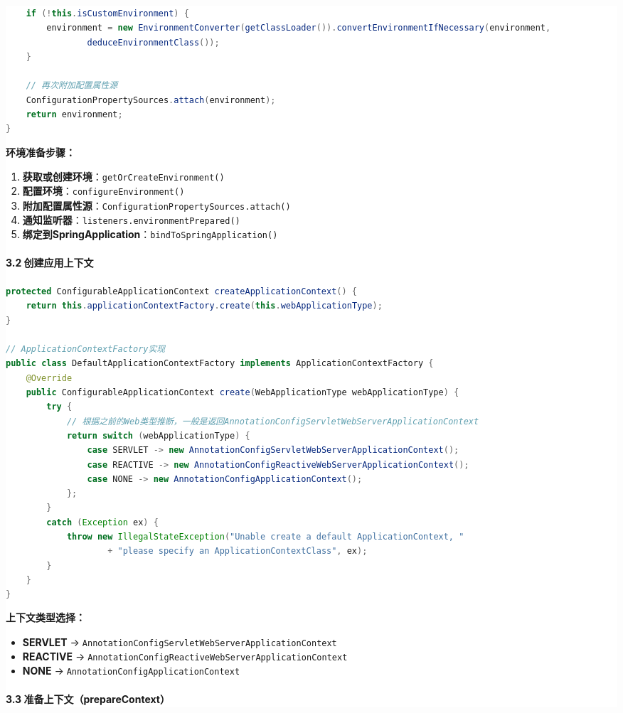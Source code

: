 ```java
    if (!this.isCustomEnvironment) {
        environment = new EnvironmentConverter(getClassLoader()).convertEnvironmentIfNecessary(environment,
                deduceEnvironmentClass());
    }
    
    // 再次附加配置属性源
    ConfigurationPropertySources.attach(environment);
    return environment;
}
```

**环境准备步骤：**

1. **获取或创建环境**：`getOrCreateEnvironment()`
2. **配置环境**：`configureEnvironment()`
3. **附加配置属性源**：`ConfigurationPropertySources.attach()`
4. **通知监听器**：`listeners.environmentPrepared()`
5. **绑定到SpringApplication**：`bindToSpringApplication()`

#### 3.2 创建应用上下文

```java
protected ConfigurableApplicationContext createApplicationContext() {
    return this.applicationContextFactory.create(this.webApplicationType);
}

// ApplicationContextFactory实现
public class DefaultApplicationContextFactory implements ApplicationContextFactory {
    @Override
    public ConfigurableApplicationContext create(WebApplicationType webApplicationType) {
        try {
            // 根据之前的Web类型推断，一般是返回AnnotationConfigServletWebServerApplicationContext
            return switch (webApplicationType) {
                case SERVLET -> new AnnotationConfigServletWebServerApplicationContext();
                case REACTIVE -> new AnnotationConfigReactiveWebServerApplicationContext();
                case NONE -> new AnnotationConfigApplicationContext();
            };
        }
        catch (Exception ex) {
            throw new IllegalStateException("Unable create a default ApplicationContext, "
                    + "please specify an ApplicationContextClass", ex);
        }
    }
}
```

**上下文类型选择：**

- **SERVLET** → `AnnotationConfigServletWebServerApplicationContext`
- **REACTIVE** → `AnnotationConfigReactiveWebServerApplicationContext`
- **NONE** → `AnnotationConfigApplicationContext`

#### 3.3 准备上下文（prepareContext）

